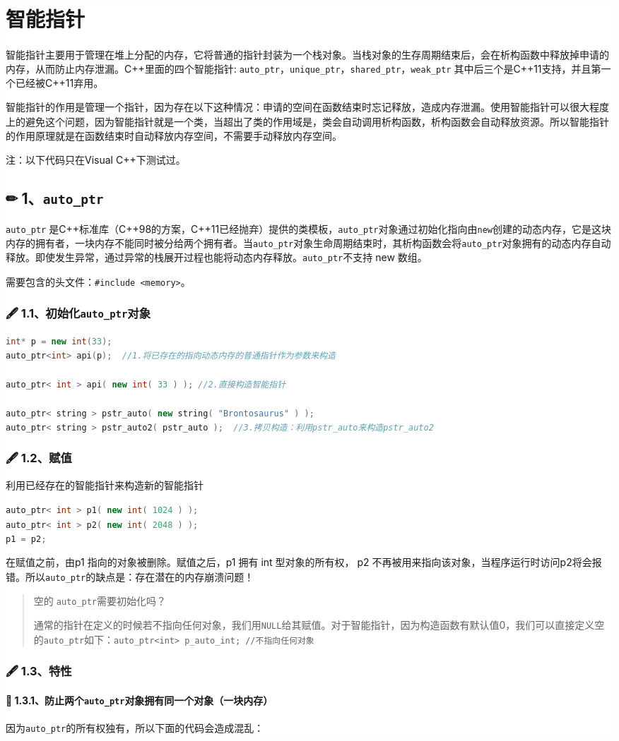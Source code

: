 # 智能指针

智能指针主要用于管理在堆上分配的内存，它将普通的指针封装为一个栈对象。当栈对象的生存周期结束后，会在析构函数中释放掉申请的内存，从而防止内存泄漏。C++里面的四个智能指针: `auto_ptr`，`unique_ptr`，`shared_ptr`，`weak_ptr` 其中后三个是C++11支持，并且第一个已经被C++11弃用。

智能指针的作用是管理一个指针，因为存在以下这种情况：申请的空间在函数结束时忘记释放，造成内存泄漏。使用智能指针可以很大程度上的避免这个问题，因为智能指针就是一个类，当超出了类的作用域是，类会自动调用析构函数，析构函数会自动释放资源。所以智能指针的作用原理就是在函数结束时自动释放内存空间，不需要手动释放内存空间。

注：以下代码只在Visual C++下测试过。

## ✏ 1、`auto_ptr`

`auto_ptr` 是C++标准库（C++98的方案，C++11已经抛弃）提供的类模板，`auto_ptr`对象通过初始化指向由`new`创建的动态内存，它是这块内存的拥有者，一块内存不能同时被分给两个拥有者。当`auto_ptr`对象生命周期结束时，其析构函数会将`auto_ptr`对象拥有的动态内存自动释放。即使发生异常，通过异常的栈展开过程也能将动态内存释放。`auto_ptr`不支持 new 数组。

需要包含的头文件：`#include <memory>`。

### 🖋 1.1、初始化`auto_ptr`对象

```cpp
int* p = new int(33);
auto_ptr<int> api(p);  //1.将已存在的指向动态内存的普通指针作为参数来构造

auto_ptr< int > api( new int( 33 ) ); //2.直接构造智能指针

auto_ptr< string > pstr_auto( new string( "Brontosaurus" ) );
auto_ptr< string > pstr_auto2( pstr_auto );  //3.拷贝构造：利用pstr_auto来构造pstr_auto2
```

### 🖋 1.2、赋值

利用已经存在的智能指针来构造新的智能指针

```cpp
auto_ptr< int > p1( new int( 1024 ) );
auto_ptr< int > p2( new int( 2048 ) );
p1 = p2;
```

在赋值之前，由p1 指向的对象被删除。赋值之后，p1 拥有 int 型对象的所有权， p2 不再被用来指向该对象，当程序运行时访问p2将会报错。所以`auto_ptr`的缺点是：存在潜在的内存崩溃问题！

> 空的 `auto_ptr`需要初始化吗？
>
> 通常的指针在定义的时候若不指向任何对象，我们用`NULL`给其赋值。对于智能指针，因为构造函数有默认值0，我们可以直接定义空的`auto_ptr`如下：`auto_ptr<int> p_auto_int; //不指向任何对象`

### 🖋 1.3、特性

#### 🐹 1.3.1、防止两个`auto_ptr`对象拥有同一个对象（一块内存）

因为`auto_ptr`的所有权独有，所以下面的代码会造成混乱：
